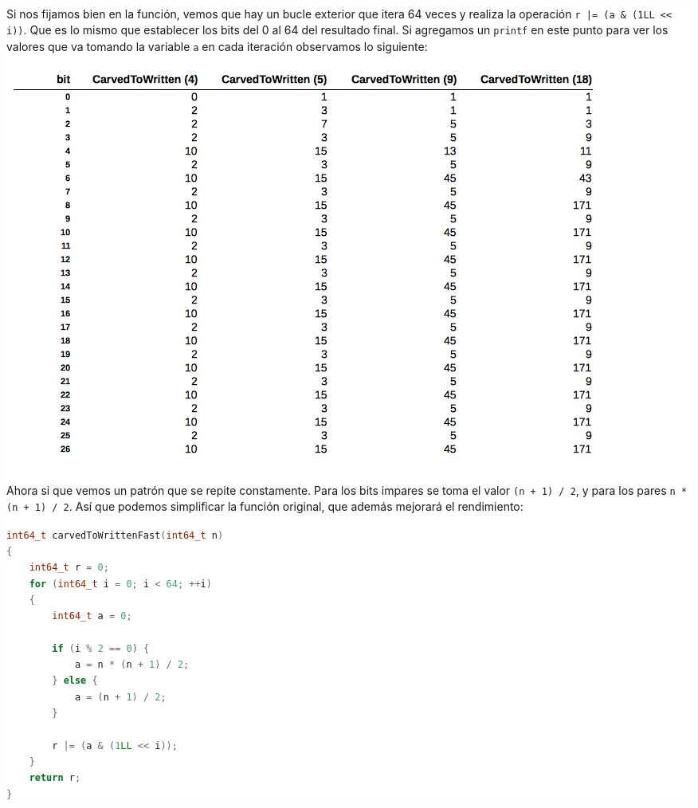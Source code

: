 Si nos fijamos bien en la función, vemos que hay un bucle exterior que itera 64 veces y realiza la operación `r |= (a & (1LL << i))`. Que es lo mismo que establecer los bits del 0 al 64 del resultado final. Si agregamos un `printf` en este punto para ver los valores que va tomando la variable `a` en cada iteración observamos lo siguiente:

![](/assets/carved-to-written.png)

Ahora si que vemos un patrón que se repite constamente. Para los bits impares se toma el valor `(n + 1) / 2`, y para los pares `n * (n + 1) / 2`. Así que podemos simplificar la función original, que además mejorará el rendimiento:

~~~cpp
int64_t carvedToWrittenFast(int64_t n)
{
    int64_t r = 0;
    for (int64_t i = 0; i < 64; ++i)
    {
        int64_t a = 0;

        if (i % 2 == 0) {
            a = n * (n + 1) / 2;
        } else {
            a = (n + 1) / 2;
        }

        r |= (a & (1LL << i));
    }
    return r;
}
~~~
